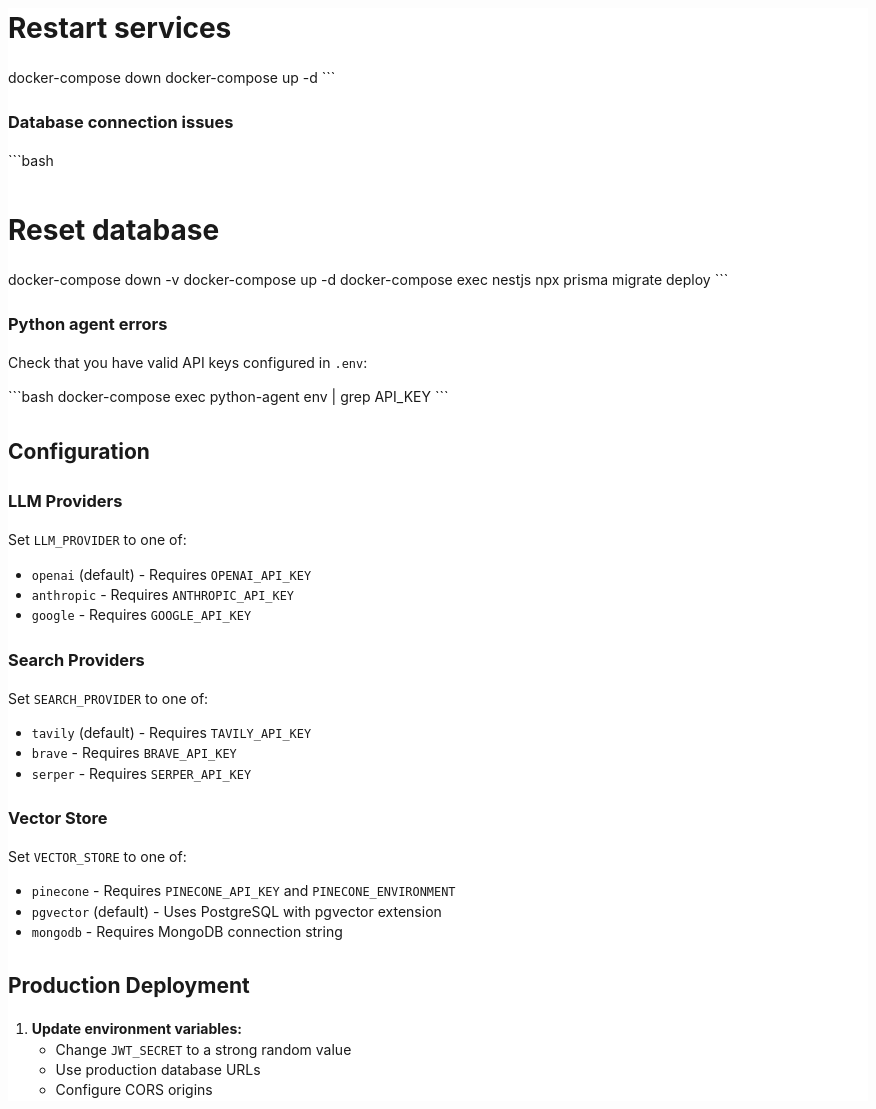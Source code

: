 # Restart services
docker-compose down
docker-compose up -d
\`\`\`

### Database connection issues

\`\`\`bash
# Reset database
docker-compose down -v
docker-compose up -d
docker-compose exec nestjs npx prisma migrate deploy
\`\`\`

### Python agent errors

Check that you have valid API keys configured in `.env`:

\`\`\`bash
docker-compose exec python-agent env | grep API_KEY
\`\`\`

## Configuration

### LLM Providers

Set `LLM_PROVIDER` to one of:
- `openai` (default) - Requires `OPENAI_API_KEY`
- `anthropic` - Requires `ANTHROPIC_API_KEY`
- `google` - Requires `GOOGLE_API_KEY`

### Search Providers

Set `SEARCH_PROVIDER` to one of:
- `tavily` (default) - Requires `TAVILY_API_KEY`
- `brave` - Requires `BRAVE_API_KEY`
- `serper` - Requires `SERPER_API_KEY`

### Vector Store

Set `VECTOR_STORE` to one of:
- `pinecone` - Requires `PINECONE_API_KEY` and `PINECONE_ENVIRONMENT`
- `pgvector` (default) - Uses PostgreSQL with pgvector extension
- `mongodb` - Requires MongoDB connection string

## Production Deployment

1. **Update environment variables:**
   - Change `JWT_SECRET` to a strong random value
   - Use production database URLs
   - Configure CORS origins
